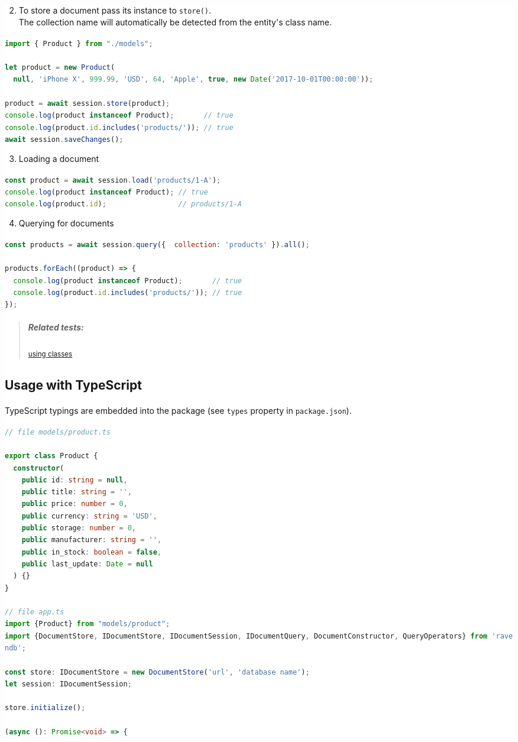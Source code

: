 
2. To store a document pass its instance to `store()`.  
   The collection name will automatically be detected from the entity's class name.  
```javascript
import { Product } from "./models"; 

let product = new Product(
  null, 'iPhone X', 999.99, 'USD', 64, 'Apple', true, new Date('2017-10-01T00:00:00'));

product = await session.store(product);
console.log(product instanceof Product);       // true
console.log(product.id.includes('products/')); // true
await session.saveChanges();
```

3. Loading a document  
```javascript
const product = await session.load('products/1-A');
console.log(product instanceof Product); // true
console.log(product.id);                 // products/1-A
```

4. Querying for documents  
```javascript
const products = await session.query({  collection: 'products' }).all();

products.forEach((product) => {
  console.log(product instanceof Product);       // true
  console.log(product.id.includes('products/')); // true
});
```  

>##### Related tests:
> <small>[using classes](https://github.com/ravendb/ravendb-nodejs-client/blob/1ba6c71a9c49bc5be17a4bed2c6b8d363d7c52bf/test/Documents/SessionApiTests.ts#L173)</small>  

## Usage with TypeScript

TypeScript typings are embedded into the package (see `types` property in `package.json`).

```typescript
// file models/product.ts

export class Product {
  constructor(
    public id: string = null,
    public title: string = '',
    public price: number = 0,
    public currency: string = 'USD',
    public storage: number = 0,
    public manufacturer: string = '',
    public in_stock: boolean = false,
    public last_update: Date = null
  ) {}
}

// file app.ts
import {Product} from "models/product";
import {DocumentStore, IDocumentStore, IDocumentSession, IDocumentQuery, DocumentConstructor, QueryOperators} from 'ravendb';

const store: IDocumentStore = new DocumentStore('url', 'database name');
let session: IDocumentSession;

store.initialize();

(async (): Promise<void> => {
```